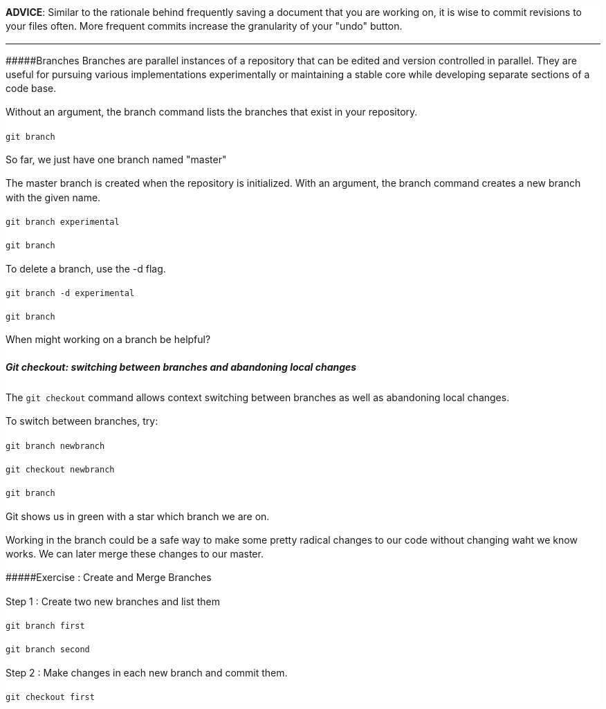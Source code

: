 __ADVICE__: Similar to the rationale behind frequently saving a document that you are working on, it is wise to commit revisions
to your files often. More frequent commits increase the granularity of your "undo" button.

-----------------------------
#####Branches
Branches are parallel instances of a repository that can be edited and version controlled in parallel. They are useful for pursuing various implementations experimentally or maintaining a stable core while developing separate sections of a code base.

Without an argument, the branch command lists the branches that exist in your repository.

`git branch`

So far, we just have one branch named "master"

The master branch is created when the repository is initialized. With an argument, the branch command creates a new branch with the given name.

`git branch experimental`

`git branch`

To delete a branch, use the -d flag.

`git branch -d experimental`

`git branch`

When might working on a branch be helpful?

##### Git checkout: switching between branches and abandoning local changes

The `git checkout` command allows context switching between branches as well as abandoning local changes.

To switch between branches, try:

`git branch newbranch`

`git checkout newbranch`

`git branch`

Git shows us in green with a star which branch we are on.

Working in the branch could be a safe way to make some pretty radical changes to our code without changing waht we know works. We can later merge these changes to our master. 

#####Exercise : Create and Merge Branches

Step 1 : Create two new branches and list them

`git branch first`

`git branch second`

Step 2 : Make changes in each new branch and commit them.

`git checkout first`
